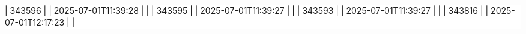 | 343596 |  | 2025-07-01T11:39:28 |  |
| 343595 |  | 2025-07-01T11:39:27 |  |
| 343593 |  | 2025-07-01T11:39:27 |  |
| 343816 |  | 2025-07-01T12:17:23 |  |